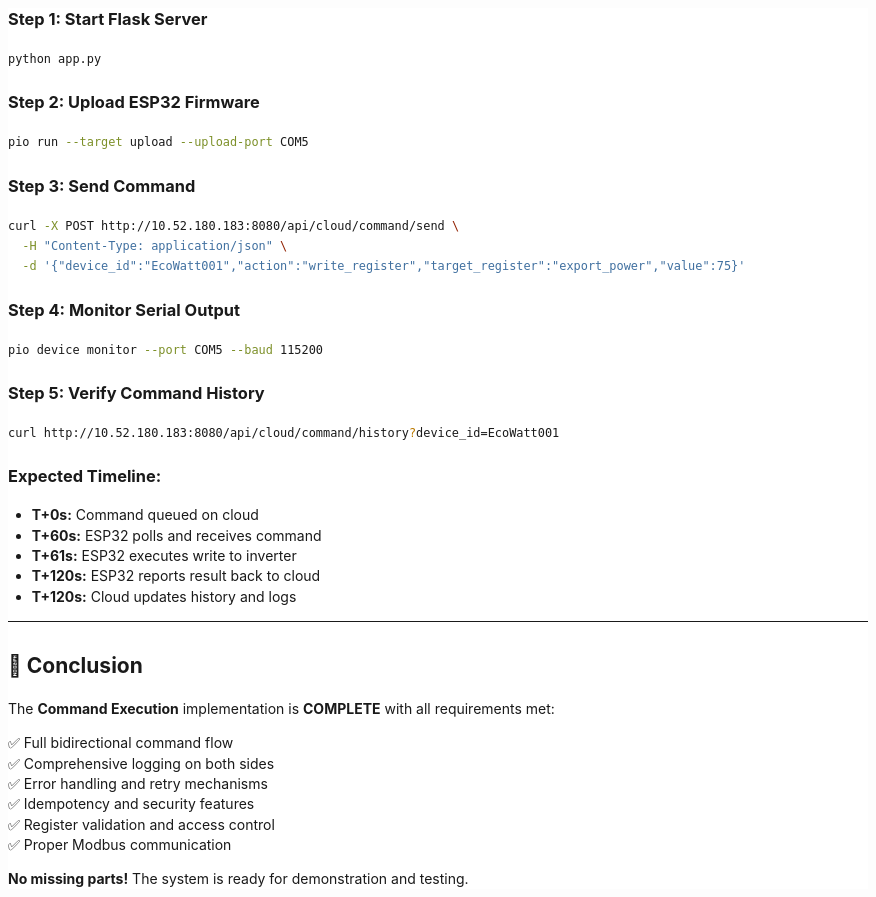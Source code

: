 ### Step 1: Start Flask Server
```bash
python app.py
```

### Step 2: Upload ESP32 Firmware
```bash
pio run --target upload --upload-port COM5
```

### Step 3: Send Command
```bash
curl -X POST http://10.52.180.183:8080/api/cloud/command/send \
  -H "Content-Type: application/json" \
  -d '{"device_id":"EcoWatt001","action":"write_register","target_register":"export_power","value":75}'
```

### Step 4: Monitor Serial Output
```bash
pio device monitor --port COM5 --baud 115200
```

### Step 5: Verify Command History
```bash
curl http://10.52.180.183:8080/api/cloud/command/history?device_id=EcoWatt001
```

### Expected Timeline:
- **T+0s:** Command queued on cloud
- **T+60s:** ESP32 polls and receives command
- **T+61s:** ESP32 executes write to inverter
- **T+120s:** ESP32 reports result back to cloud
- **T+120s:** Cloud updates history and logs

---

## 📝 **Conclusion**

The **Command Execution** implementation is **COMPLETE** with all requirements met:

✅ Full bidirectional command flow  
✅ Comprehensive logging on both sides  
✅ Error handling and retry mechanisms  
✅ Idempotency and security features  
✅ Register validation and access control  
✅ Proper Modbus communication  

**No missing parts!** The system is ready for demonstration and testing.
